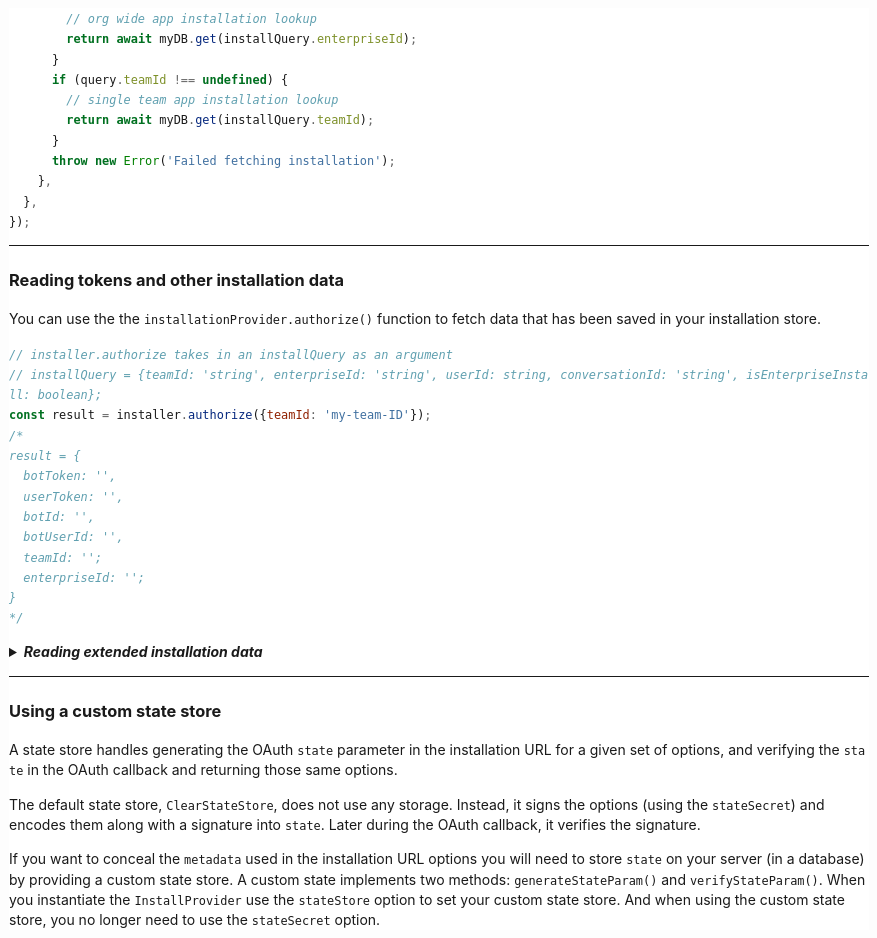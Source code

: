 ```javascript
        // org wide app installation lookup
        return await myDB.get(installQuery.enterpriseId);
      }
      if (query.teamId !== undefined) {
        // single team app installation lookup
        return await myDB.get(installQuery.teamId);
      }
      throw new Error('Failed fetching installation');
    },
  },
});
```
---

### Reading tokens and other installation data

You can use the the `installationProvider.authorize()` function to fetch data that has been saved in your installation store.

```javascript
// installer.authorize takes in an installQuery as an argument
// installQuery = {teamId: 'string', enterpriseId: 'string', userId: string, conversationId: 'string', isEnterpriseInstall: boolean};
const result = installer.authorize({teamId: 'my-team-ID'});
/*
result = {
  botToken: '',
  userToken: '',
  botId: '',
  botUserId: '',
  teamId: '';
  enterpriseId: '';
}
*/
```

<details><summary markdown="span">
<strong><i>Reading extended installation data</i></strong>
</summary></details>

---

### Using a custom state store

A state store handles generating the OAuth `state` parameter in the installation URL for a given set of options, and verifying the `state` in the OAuth callback and returning those same options.

The default state store, `ClearStateStore`, does not use any storage. Instead, it signs the options (using the `stateSecret`) and encodes them along with a signature into `state`. Later during the OAuth callback, it verifies the signature.

If you want to conceal the `metadata` used in the installation URL options you will need to store `state` on your server (in a database) by providing a custom state store. A custom state implements two methods: `generateStateParam()` and `verifyStateParam()`. When you instantiate the `InstallProvider` use the `stateStore` option to set your custom state store. And when using the custom state store, you no longer need to use the `stateSecret` option.
